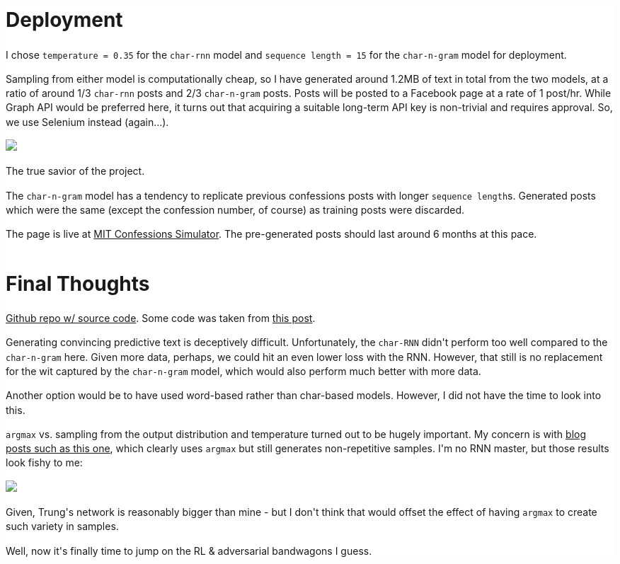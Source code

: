 # Deployment
I chose `temperature = 0.35` for the `char-rnn` model and `sequence length = 15` for the `char-n-gram` model for deployment.

Sampling from either model is computationally cheap, so I have generated around 1.2MB of text in total from the two models, at a ratio of around 1/3 `char-rnn` posts and 2/3 `char-n-gram` posts. Posts will be posted to a Facebook page at a rate of 1 post/hr. While Graph API would be preferred here, it turns out that acquiring a suitable long-term API key is non-trivial and requires approval. So, we use Selenium instead (again...).

![](tech-blog/assets/mit-confessions-bot/selenium-python.png)

The true savior of the project.

The `char-n-gram` model has a tendency to replicate previous confessions posts with longer `sequence length`s. Generated posts which were the same (except the confession number, of course) as training posts were discarded.

The page is live at [MIT Confessions Simulator](https://www.facebook.com/mitconfessionssimulator/). The pre-generated posts should last around 6 months at this pace.

# Final Thoughts
[Github repo w/ source code](https://github.com/GilgameshxZero/mit-confessions-bot). Some code was taken from [this post](https://machinelearningmastery.com/text-generation-lstm-recurrent-neural-networks-python-keras/).

Generating convincing predictive text is deceptively difficult. Unfortunately, the `char-RNN` didn't perform too well compared to the `char-n-gram` here. Given more data, perhaps, we could hit an even lower loss with the RNN. However, that still is no replacement for the wit captured by the `char-n-gram` model, which would also perform much better with more data.

Another option would be to have used word-based rather than char-based models. However, I did not have the time to look into this.

`argmax` vs. sampling from the output distribution and temperature turned out to be hugely important. My concern is with [blog posts such as this one](https://chunml.github.io/ChunML.github.io/project/Creating-Text-Generator-Using-Recurrent-Neural-Network/), which clearly uses `argmax` but still generates non-repetitive samples. I'm no RNN master, but those results look fishy to me:

![](tech-blog/assets/mit-confessions-bot/trung-post.png)

Given, Trung's network is reasonably bigger than mine - but I don't think that would offset the effect of having `argmax` to create such variety in samples.

Well, now it's finally time to jump on the RL & adversarial bandwagons I guess.